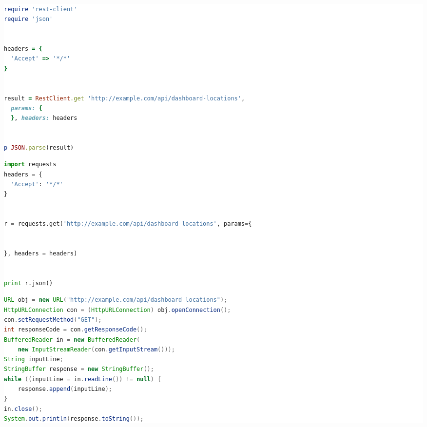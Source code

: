 
```ruby
require 'rest-client'
require 'json'


headers = {
  'Accept' => '*/*'
}


result = RestClient.get 'http://example.com/api/dashboard-locations',
  params: {
  }, headers: headers


p JSON.parse(result)


```


```python
import requests
headers = {
  'Accept': '*/*'
}


r = requests.get('http://example.com/api/dashboard-locations', params={


}, headers = headers)


print r.json()


```


```java
URL obj = new URL("http://example.com/api/dashboard-locations");
HttpURLConnection con = (HttpURLConnection) obj.openConnection();
con.setRequestMethod("GET");
int responseCode = con.getResponseCode();
BufferedReader in = new BufferedReader(
    new InputStreamReader(con.getInputStream()));
String inputLine;
StringBuffer response = new StringBuffer();
while ((inputLine = in.readLine()) != null) {
    response.append(inputLine);
}
in.close();
System.out.println(response.toString());


```
